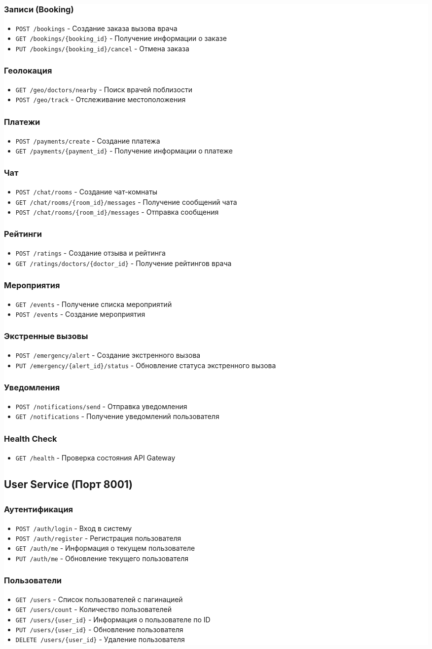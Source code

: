 ### Записи (Booking)
- `POST /bookings` - Создание заказа вызова врача
- `GET /bookings/{booking_id}` - Получение информации о заказе
- `PUT /bookings/{booking_id}/cancel` - Отмена заказа

### Геолокация
- `GET /geo/doctors/nearby` - Поиск врачей поблизости
- `POST /geo/track` - Отслеживание местоположения

### Платежи
- `POST /payments/create` - Создание платежа
- `GET /payments/{payment_id}` - Получение информации о платеже

### Чат
- `POST /chat/rooms` - Создание чат-комнаты
- `GET /chat/rooms/{room_id}/messages` - Получение сообщений чата
- `POST /chat/rooms/{room_id}/messages` - Отправка сообщения

### Рейтинги
- `POST /ratings` - Создание отзыва и рейтинга
- `GET /ratings/doctors/{doctor_id}` - Получение рейтингов врача

### Мероприятия
- `GET /events` - Получение списка мероприятий
- `POST /events` - Создание мероприятия

### Экстренные вызовы
- `POST /emergency/alert` - Создание экстренного вызова
- `PUT /emergency/{alert_id}/status` - Обновление статуса экстренного вызова

### Уведомления
- `POST /notifications/send` - Отправка уведомления
- `GET /notifications` - Получение уведомлений пользователя

### Health Check
- `GET /health` - Проверка состояния API Gateway

## User Service (Порт 8001)

### Аутентификация
- `POST /auth/login` - Вход в систему
- `POST /auth/register` - Регистрация пользователя
- `GET /auth/me` - Информация о текущем пользователе
- `PUT /auth/me` - Обновление текущего пользователя

### Пользователи
- `GET /users` - Список пользователей с пагинацией
- `GET /users/count` - Количество пользователей
- `GET /users/{user_id}` - Информация о пользователе по ID
- `PUT /users/{user_id}` - Обновление пользователя
- `DELETE /users/{user_id}` - Удаление пользователя

